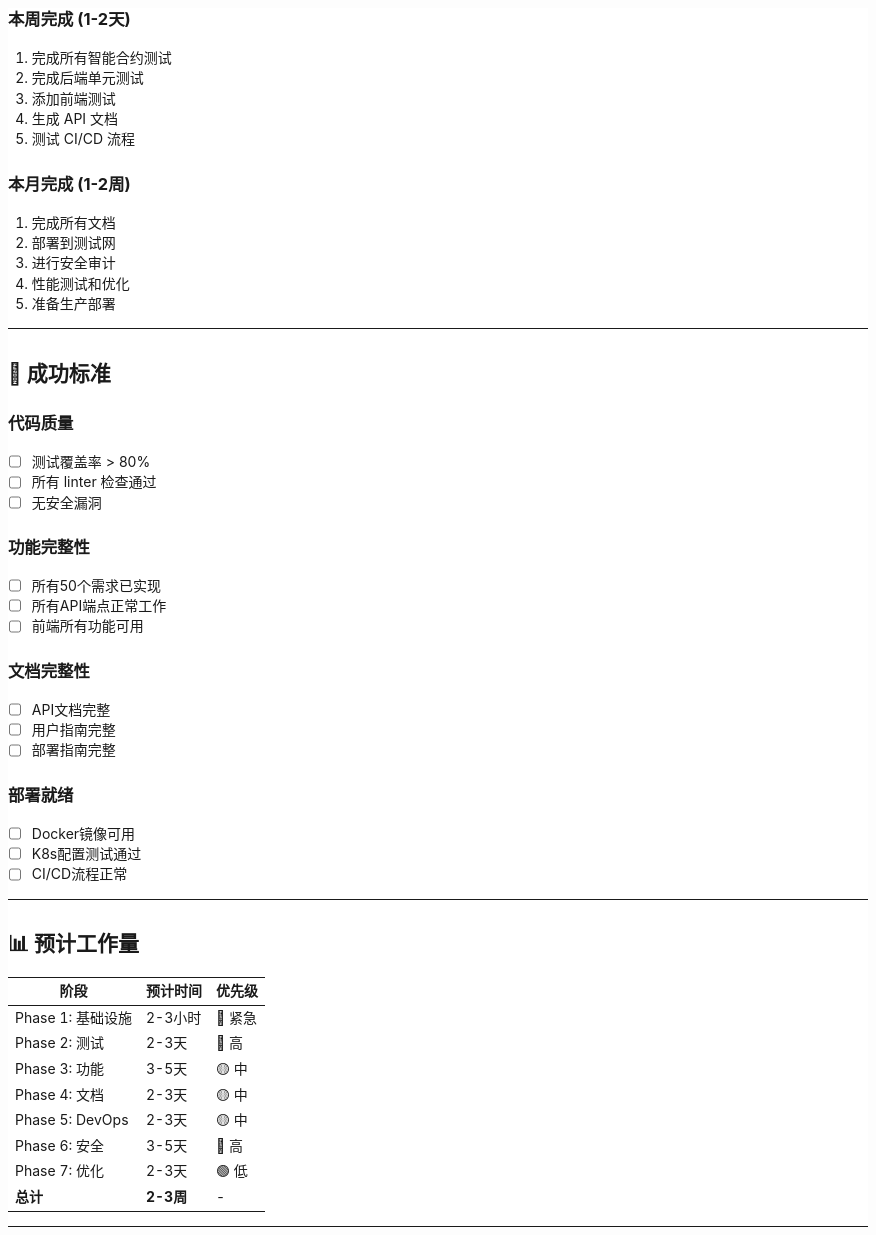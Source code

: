 ### 本周完成 (1-2天)

1. 完成所有智能合约测试
2. 完成后端单元测试
3. 添加前端测试
4. 生成 API 文档
5. 测试 CI/CD 流程

### 本月完成 (1-2周)

1. 完成所有文档
2. 部署到测试网
3. 进行安全审计
4. 性能测试和优化
5. 准备生产部署

---

## 🎯 成功标准

### 代码质量
- [ ] 测试覆盖率 > 80%
- [ ] 所有 linter 检查通过
- [ ] 无安全漏洞

### 功能完整性
- [ ] 所有50个需求已实现
- [ ] 所有API端点正常工作
- [ ] 前端所有功能可用

### 文档完整性
- [ ] API文档完整
- [ ] 用户指南完整
- [ ] 部署指南完整

### 部署就绪
- [ ] Docker镜像可用
- [ ] K8s配置测试通过
- [ ] CI/CD流程正常

---

## 📊 预计工作量

| 阶段 | 预计时间 | 优先级 |
|------|---------|--------|
| Phase 1: 基础设施 | 2-3小时 | 🔴 紧急 |
| Phase 2: 测试 | 2-3天 | 🔴 高 |
| Phase 3: 功能 | 3-5天 | 🟡 中 |
| Phase 4: 文档 | 2-3天 | 🟡 中 |
| Phase 5: DevOps | 2-3天 | 🟡 中 |
| Phase 6: 安全 | 3-5天 | 🔴 高 |
| Phase 7: 优化 | 2-3天 | 🟢 低 |
| **总计** | **2-3周** | - |

---
